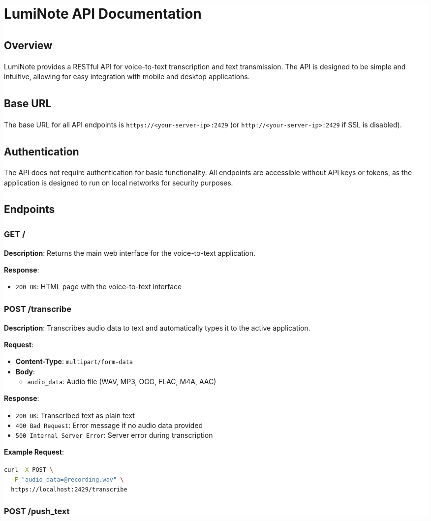 # LumiNote API Documentation

## Overview

LumiNote provides a RESTful API for voice-to-text transcription and text transmission. The API is designed to be simple and intuitive, allowing for easy integration with mobile and desktop applications.

## Base URL

The base URL for all API endpoints is `https://<your-server-ip>:2429` (or `http://<your-server-ip>:2429` if SSL is disabled).

## Authentication

The API does not require authentication for basic functionality. All endpoints are accessible without API keys or tokens, as the application is designed to run on local networks for security purposes.

## Endpoints

### GET /

**Description**: Returns the main web interface for the voice-to-text application.

**Response**:
- `200 OK`: HTML page with the voice-to-text interface

### POST /transcribe

**Description**: Transcribes audio data to text and automatically types it to the active application.

**Request**:
- **Content-Type**: `multipart/form-data`
- **Body**: 
  - `audio_data`: Audio file (WAV, MP3, OGG, FLAC, M4A, AAC)

**Response**:
- `200 OK`: Transcribed text as plain text
- `400 Bad Request`: Error message if no audio data provided
- `500 Internal Server Error`: Server error during transcription

**Example Request**:
```bash
curl -X POST \
  -F "audio_data=@recording.wav" \
  https://localhost:2429/transcribe
```

### POST /push_text
